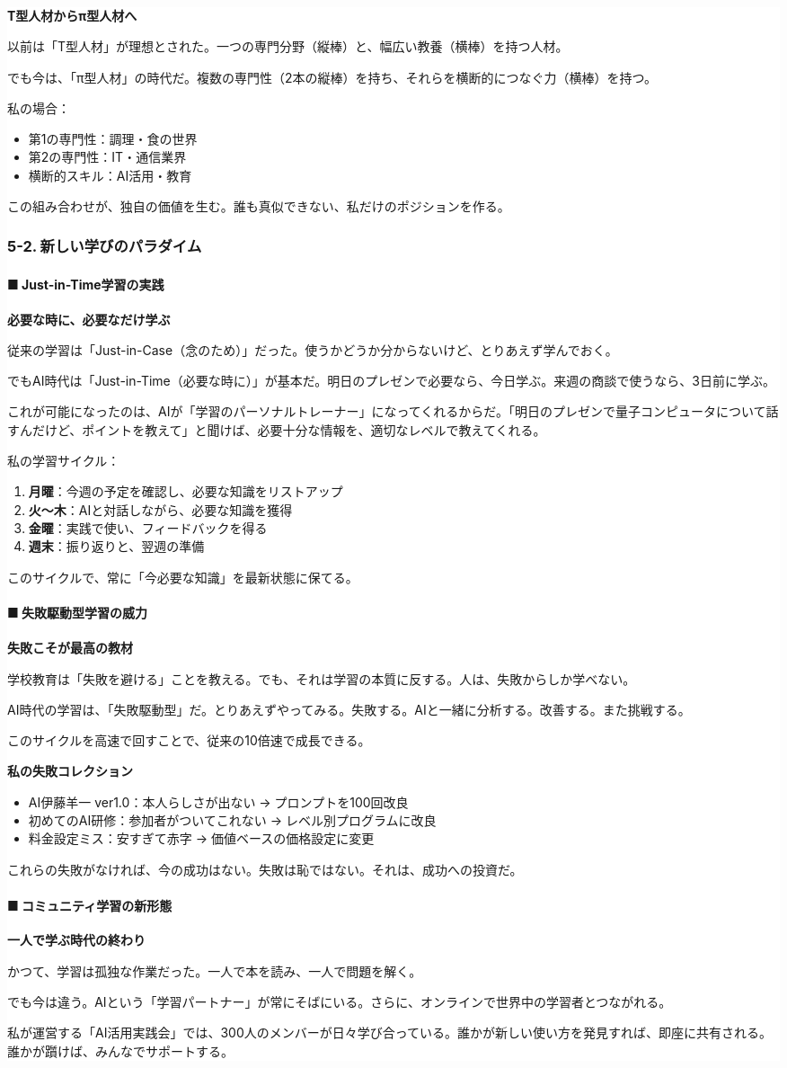 **T型人材からπ型人材へ**

以前は「T型人材」が理想とされた。一つの専門分野（縦棒）と、幅広い教養（横棒）を持つ人材。

でも今は、「π型人材」の時代だ。複数の専門性（2本の縦棒）を持ち、それらを横断的につなぐ力（横棒）を持つ。

私の場合：
- 第1の専門性：調理・食の世界
- 第2の専門性：IT・通信業界
- 横断的スキル：AI活用・教育

この組み合わせが、独自の価値を生む。誰も真似できない、私だけのポジションを作る。

### 5-2. 新しい学びのパラダイム

#### ■ Just-in-Time学習の実践

**必要な時に、必要なだけ学ぶ**

従来の学習は「Just-in-Case（念のため）」だった。使うかどうか分からないけど、とりあえず学んでおく。

でもAI時代は「Just-in-Time（必要な時に）」が基本だ。明日のプレゼンで必要なら、今日学ぶ。来週の商談で使うなら、3日前に学ぶ。

これが可能になったのは、AIが「学習のパーソナルトレーナー」になってくれるからだ。「明日のプレゼンで量子コンピュータについて話すんだけど、ポイントを教えて」と聞けば、必要十分な情報を、適切なレベルで教えてくれる。

私の学習サイクル：
1. **月曜**：今週の予定を確認し、必要な知識をリストアップ
2. **火〜木**：AIと対話しながら、必要な知識を獲得
3. **金曜**：実践で使い、フィードバックを得る
4. **週末**：振り返りと、翌週の準備

このサイクルで、常に「今必要な知識」を最新状態に保てる。

#### ■ 失敗駆動型学習の威力

**失敗こそが最高の教材**

学校教育は「失敗を避ける」ことを教える。でも、それは学習の本質に反する。人は、失敗からしか学べない。

AI時代の学習は、「失敗駆動型」だ。とりあえずやってみる。失敗する。AIと一緒に分析する。改善する。また挑戦する。

このサイクルを高速で回すことで、従来の10倍速で成長できる。

**私の失敗コレクション**
- AI伊藤羊一 ver1.0：本人らしさが出ない → プロンプトを100回改良
- 初めてのAI研修：参加者がついてこれない → レベル別プログラムに改良
- 料金設定ミス：安すぎて赤字 → 価値ベースの価格設定に変更

これらの失敗がなければ、今の成功はない。失敗は恥ではない。それは、成功への投資だ。

#### ■ コミュニティ学習の新形態

**一人で学ぶ時代の終わり**

かつて、学習は孤独な作業だった。一人で本を読み、一人で問題を解く。

でも今は違う。AIという「学習パートナー」が常にそばにいる。さらに、オンラインで世界中の学習者とつながれる。

私が運営する「AI活用実践会」では、300人のメンバーが日々学び合っている。誰かが新しい使い方を発見すれば、即座に共有される。誰かが躓けば、みんなでサポートする。
